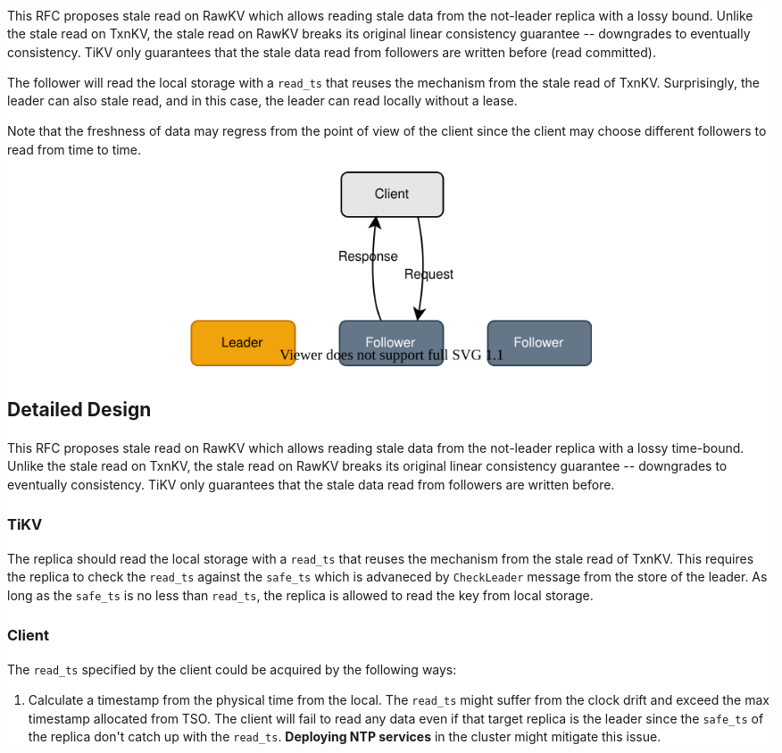 This RFC proposes stale read on RawKV which allows reading stale data from the not-leader replica with a lossy bound. Unlike the stale read on TxnKV, the stale read on RawKV breaks its original linear consistency guarantee -- downgrades to eventually consistency. TiKV only guarantees that the stale data read from followers are written before (read committed).

The follower will read the local storage with a `read_ts` that reuses the mechanism from the stale read of TxnKV. Surprisingly, the leader can also stale read, and in this case, the leader can read locally without a lease.

Note that the freshness of data may regress from the point of view of the client since the client may choose different followers to read from time to time.

<p align="center">
    <img src="../media/rawkv-stale-read.svg" width="450px"/>
</p>


## Detailed Design

This RFC proposes stale read on RawKV which allows reading stale data from the not-leader replica with a lossy time-bound. Unlike the stale read on TxnKV, the stale read on RawKV breaks its original linear consistency guarantee -- downgrades to eventually consistency. TiKV only guarantees that the stale data read from followers are written before.

### TiKV

The replica should read the local storage with a `read_ts` that reuses the mechanism from the stale read of TxnKV. This requires the replica to check the `read_ts` against the `safe_ts` which is advaneced by `CheckLeader` message from the store of the leader. As long as the `safe_ts` is no less than `read_ts`, the replica is allowed to read the key from local storage.

### Client

The `read_ts` specified by the client could be acquired by the following ways:

1. Calculate a timestamp from the physical time from the local. The `read_ts` might suffer from the clock drift and exceed the max timestamp allocated from TSO. The client will fail to read any data even if that target replica is the leader since the `safe_ts` of the replica don't catch up with the `read_ts`. **Deploying NTP services** in the cluster might mitigate this issue.
   
